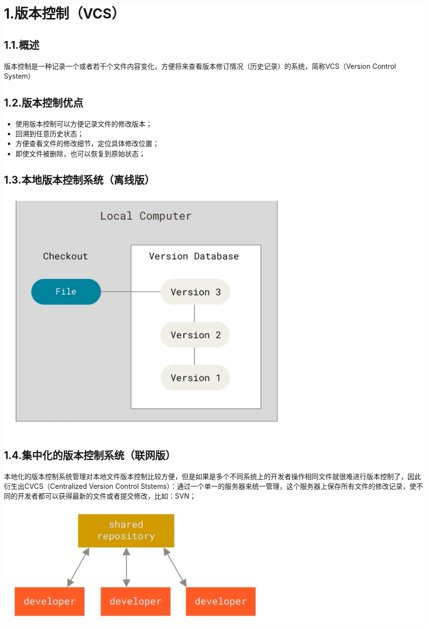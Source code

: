 # 1.版本控制（VCS）

## 1.1.概述

版本控制是一种记录一个或者若干个文件内容变化，方便将来查看版本修订情况（历史记录）的系统，简称VCS（Version Control System）

## 1.2.版本控制优点

- 使用版本控制可以方便记录文件的修改版本；
- 回溯到任意历史状态；
- 方便查看文件的修改细节，定位具体修改位置；
- 即使文件被删除，也可以恢复到原始状态；

## 1.3.本地版本控制系统（离线版）

![image-20221029192838281](./assets/image-20221029192838281.png)

## 1.4.集中化的版本控制系统（联网版）

本地化的版本控制系统管理对本地文件版本控制比较方便，但是如果是多个不同系统上的开发者操作相同文件就很难进行版本控制了，因此衍生出CVCS（Centralized Version Control Ststems）：通过一个单一的服务器来统一管理，这个服务器上保存所有文件的修改记录，使不同的开发者都可以获得最新的文件或者提交修改，比如：SVN；

![image-20221029194228182](./assets/image-20221029194228182.png)
